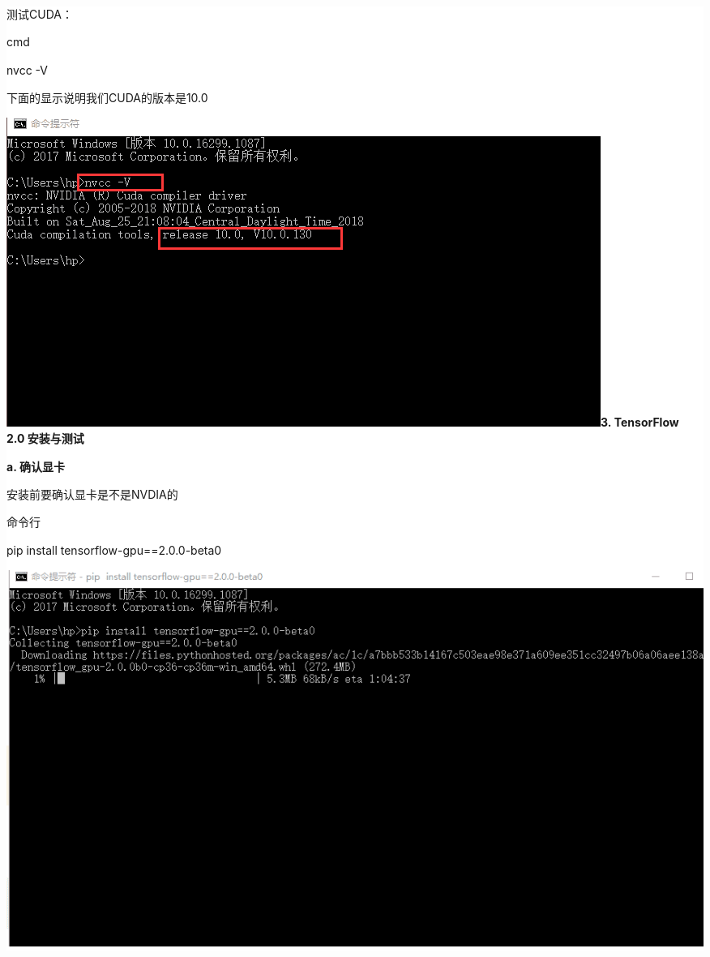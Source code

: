 
测试CUDA：

cmd

nvcc -V

下面的显示说明我们CUDA的版本是10.0

![640](../img/5c351bb2b8b8e2d60256d2ede693eef1.png)**3. TensorFlow 2.0 安装与测试**

**a. 确认显卡**

安装前要确认显卡是不是NVDIA的

命令行

pip install tensorflow-gpu==2.0.0-beta0

![640](../img/da851b1801dee6697c85da05be23d7b5.png)
